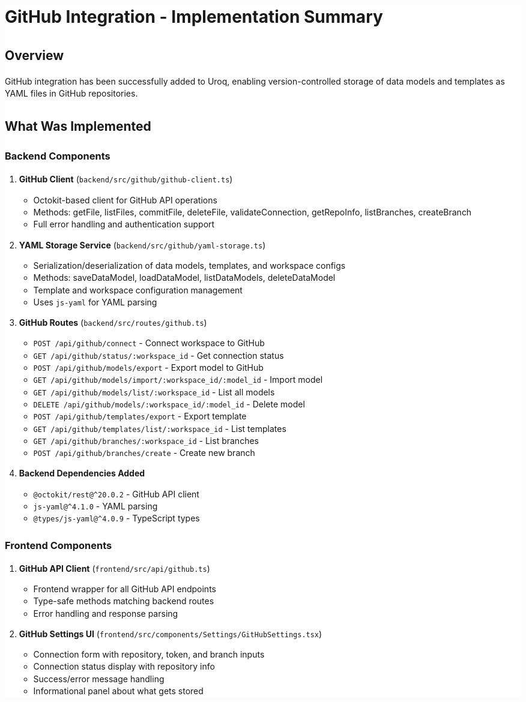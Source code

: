 # GitHub Integration - Implementation Summary

## Overview

GitHub integration has been successfully added to Uroq, enabling version-controlled storage of data models and templates as YAML files in GitHub repositories.

## What Was Implemented

### Backend Components

1. **GitHub Client** (`backend/src/github/github-client.ts`)
   - Octokit-based client for GitHub API operations
   - Methods: getFile, listFiles, commitFile, deleteFile, validateConnection, getRepoInfo, listBranches, createBranch
   - Full error handling and authentication support

2. **YAML Storage Service** (`backend/src/github/yaml-storage.ts`)
   - Serialization/deserialization of data models, templates, and workspace configs
   - Methods: saveDataModel, loadDataModel, listDataModels, deleteDataModel
   - Template and workspace configuration management
   - Uses `js-yaml` for YAML parsing

3. **GitHub Routes** (`backend/src/routes/github.ts`)
   - `POST /api/github/connect` - Connect workspace to GitHub
   - `GET /api/github/status/:workspace_id` - Get connection status
   - `POST /api/github/models/export` - Export model to GitHub
   - `GET /api/github/models/import/:workspace_id/:model_id` - Import model
   - `GET /api/github/models/list/:workspace_id` - List all models
   - `DELETE /api/github/models/:workspace_id/:model_id` - Delete model
   - `POST /api/github/templates/export` - Export template
   - `GET /api/github/templates/list/:workspace_id` - List templates
   - `GET /api/github/branches/:workspace_id` - List branches
   - `POST /api/github/branches/create` - Create new branch

4. **Backend Dependencies Added**
   - `@octokit/rest@^20.0.2` - GitHub API client
   - `js-yaml@^4.1.0` - YAML parsing
   - `@types/js-yaml@^4.0.9` - TypeScript types

### Frontend Components

1. **GitHub API Client** (`frontend/src/api/github.ts`)
   - Frontend wrapper for all GitHub API endpoints
   - Type-safe methods matching backend routes
   - Error handling and response parsing

2. **GitHub Settings UI** (`frontend/src/components/Settings/GitHubSettings.tsx`)
   - Connection form with repository, token, and branch inputs
   - Connection status display with repository info
   - Success/error message handling
   - Informational panel about what gets stored
